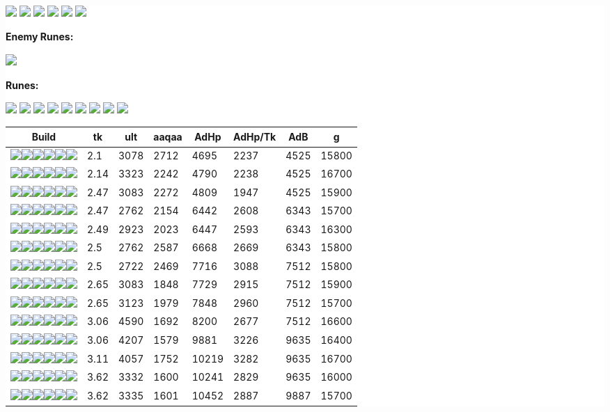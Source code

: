 
![](/item/3047.png)
![](/item/3071.png)
![](/item/6662.png)
![](/item/6694.png)
![](/item/6333.png)
![](/item/3156.png)



**Enemy Runes:**





![](/StatMods/StatModsArmorIcon.png)



**Runes:**


![](/Styles/Precision/PressTheAttack/PressTheAttack.png)
![](/Styles/Precision/Overheal.png)
![](/Styles/Precision/LegendAlacrity/LegendAlacrity.png)
![](/Styles/Precision/CutDown/CutDown.png)
![](/Styles/Sorcery/AbsoluteFocus/AbsoluteFocus.png)
![](/Styles/Sorcery/GatheringStorm/GatheringStorm.png)
![](/StatMods/StatModsAttackSpeedIcon.png)
![](/StatMods/StatModsAdaptiveForceIcon.png)
![](/StatMods/StatModsHealthScalingIcon.png)





Build | tk | ult | aaqaa | AdHp | AdHp/Tk | AdB | g
-|-|-|-|-|-|-|-
![](/item/6672.png)![](/item/3124.png)![](/item/3153.png)![](/item/3036.png)![](/item/6676.png)![](/item/1001.png)|2.1|3078|2712|4695|2237|4525|15800
![](/item/6672.png)![](/item/3124.png)![](/item/3072.png)![](/item/3036.png)![](/item/3094.png)![](/item/1038.png)|2.14|3323|2242|4790|2238|4525|16700
![](/item/6672.png)![](/item/3124.png)![](/item/3072.png)![](/item/3036.png)![](/item/3091.png)![](/item/1001.png)|2.47|3083|2272|4809|1947|4525|15900
![](/item/6672.png)![](/item/3124.png)![](/item/6673.png)![](/item/3091.png)![](/item/3036.png)![](/item/1001.png)|2.47|2762|2154|6442|2608|6343|15700
![](/item/6672.png)![](/item/3124.png)![](/item/6673.png)![](/item/3046.png)![](/item/3036.png)![](/item/1038.png)|2.49|2923|2023|6447|2593|6343|16300
![](/item/6672.png)![](/item/3124.png)![](/item/3153.png)![](/item/6673.png)![](/item/3036.png)![](/item/1001.png)|2.5|2762|2587|6668|2669|6343|15800
![](/item/6672.png)![](/item/3124.png)![](/item/3153.png)![](/item/3026.png)![](/item/3036.png)![](/item/1001.png)|2.5|2722|2469|7716|3088|7512|15800
![](/item/6672.png)![](/item/3124.png)![](/item/3026.png)![](/item/3074.png)![](/item/3036.png)![](/item/1001.png)|2.65|3083|1848|7729|2915|7512|15900
![](/item/6672.png)![](/item/3124.png)![](/item/3072.png)![](/item/3036.png)![](/item/3026.png)![](/item/1001.png)|2.65|3123|1979|7848|2960|7512|15700
![](/item/6672.png)![](/item/3072.png)![](/item/3026.png)![](/item/3036.png)![](/item/3142.png)![](/item/1038.png)|3.06|4590|1692|8200|2677|7512|16600
![](/item/6672.png)![](/item/6673.png)![](/item/3026.png)![](/item/3036.png)![](/item/3142.png)![](/item/1038.png)|3.06|4207|1579|9881|3226|9635|16400
![](/item/3153.png)![](/item/3026.png)![](/item/6673.png)![](/item/3036.png)![](/item/3142.png)![](/item/1038.png)|3.11|4057|1752|10219|3282|9635|16700
![](/item/3153.png)![](/item/3026.png)![](/item/6673.png)![](/item/3036.png)![](/item/3031.png)![](/item/1001.png)|3.62|3332|1600|10241|2829|9635|16000
![](/item/3153.png)![](/item/3026.png)![](/item/6673.png)![](/item/3036.png)![](/item/6692.png)![](/item/1001.png)|3.62|3335|1601|10452|2887|9887|15700